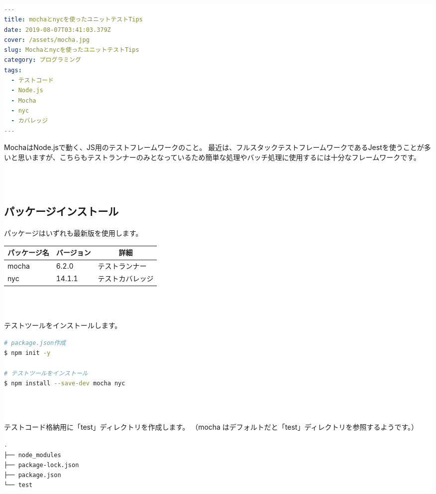 ```yaml
---
title: mochaとnycを使ったユニットテストTips
date: 2019-08-07T03:41:03.379Z
cover: /assets/mocha.jpg
slug: Mochaとnycを使ったユニットテストTips
category: プログラミング
tags:
  - テストコード
  - Node.js
  - Mocha
  - nyc
  - カバレッジ
---
```

MochaはNode.jsで動く、JS用のテストフレームワークのこと。
最近は、フルスタックテストフレームワークであるJestを使うことが多いと思いますが、こちらもテストランナーのみとなっているため簡単な処理やバッチ処理に使用するには十分なフレームワークです。

<br><br>

## パッケージインストール

パッケージはいずれも最新版を使用します。

| パッケージ名 | バージョン  | 詳細       |
| ------ | ------ | -------- |
| mocha  | 6.2.0  | テストランナー  |
| nyc    | 14.1.1 | テストカバレッジ |

<br><br>

テストツールをインストールします。

```bash
# package.json作成
$ npm init -y

# テストツールをインストール
$ npm install --save-dev mocha nyc
```

<br><br>

テストコード格納用に「test」ディレクトリを作成します。
（mocha はデフォルトだと「test」ディレクトリを参照するようです。）

```bash
.
├── node_modules
├── package-lock.json
├── package.json
└── test
```
